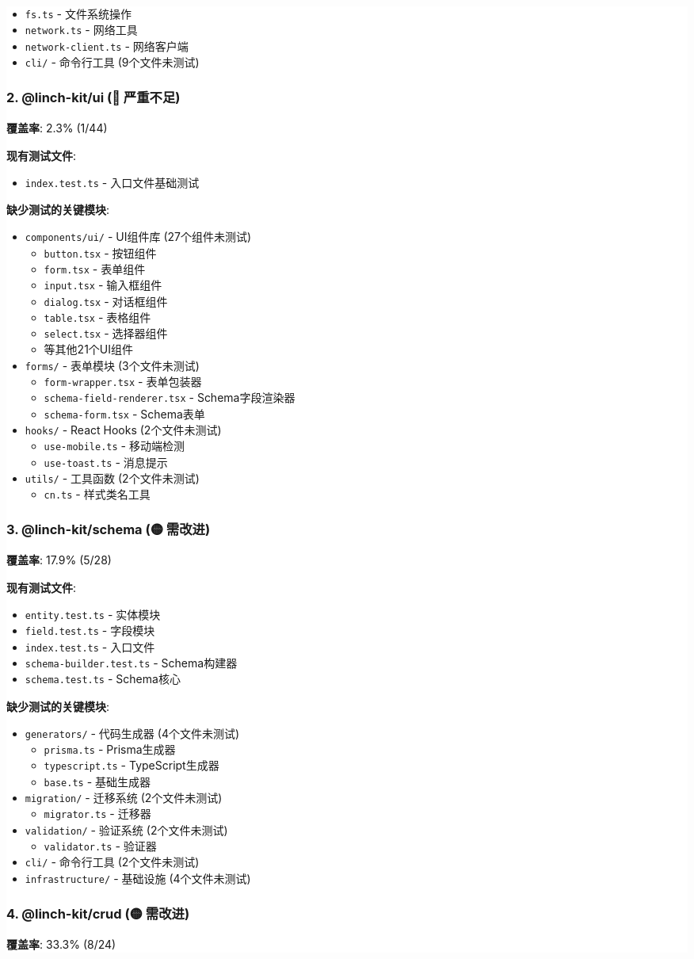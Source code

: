   - `fs.ts` - 文件系统操作
  - `network.ts` - 网络工具
  - `network-client.ts` - 网络客户端
- `cli/` - 命令行工具 (9个文件未测试)

### 2. @linch-kit/ui (🔴 严重不足)
**覆盖率**: 2.3% (1/44)

**现有测试文件**:
- `index.test.ts` - 入口文件基础测试

**缺少测试的关键模块**:
- `components/ui/` - UI组件库 (27个组件未测试)
  - `button.tsx` - 按钮组件
  - `form.tsx` - 表单组件
  - `input.tsx` - 输入框组件
  - `dialog.tsx` - 对话框组件
  - `table.tsx` - 表格组件
  - `select.tsx` - 选择器组件
  - 等其他21个UI组件
- `forms/` - 表单模块 (3个文件未测试)
  - `form-wrapper.tsx` - 表单包装器
  - `schema-field-renderer.tsx` - Schema字段渲染器
  - `schema-form.tsx` - Schema表单
- `hooks/` - React Hooks (2个文件未测试)
  - `use-mobile.ts` - 移动端检测
  - `use-toast.ts` - 消息提示
- `utils/` - 工具函数 (2个文件未测试)
  - `cn.ts` - 样式类名工具

### 3. @linch-kit/schema (🟡 需改进)
**覆盖率**: 17.9% (5/28)

**现有测试文件**:
- `entity.test.ts` - 实体模块
- `field.test.ts` - 字段模块
- `index.test.ts` - 入口文件
- `schema-builder.test.ts` - Schema构建器
- `schema.test.ts` - Schema核心

**缺少测试的关键模块**:
- `generators/` - 代码生成器 (4个文件未测试)
  - `prisma.ts` - Prisma生成器
  - `typescript.ts` - TypeScript生成器
  - `base.ts` - 基础生成器
- `migration/` - 迁移系统 (2个文件未测试)
  - `migrator.ts` - 迁移器
- `validation/` - 验证系统 (2个文件未测试)
  - `validator.ts` - 验证器
- `cli/` - 命令行工具 (2个文件未测试)
- `infrastructure/` - 基础设施 (4个文件未测试)

### 4. @linch-kit/crud (🟡 需改进)
**覆盖率**: 33.3% (8/24)
